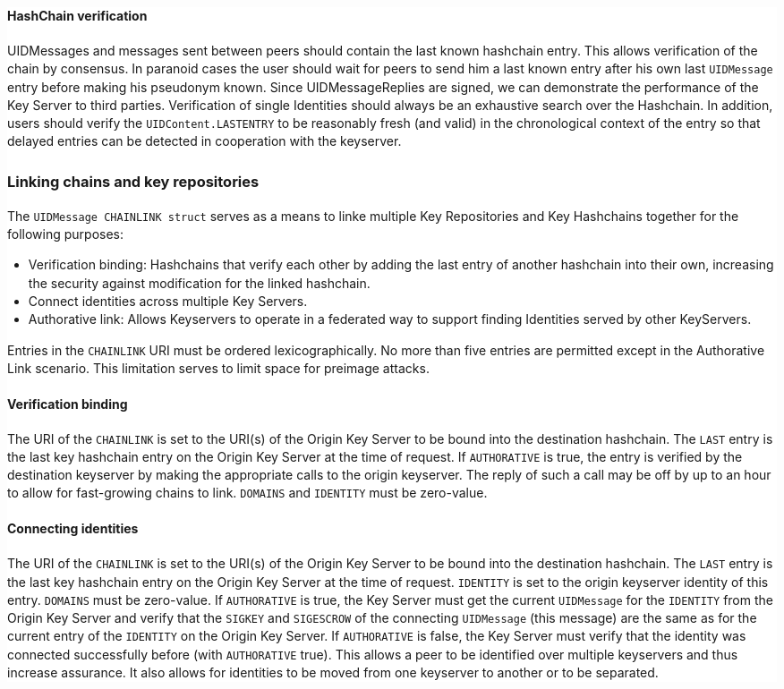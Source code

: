 
#### HashChain verification

UIDMessages and messages sent between peers should contain the last known
hashchain entry. This allows verification of the chain by consensus. In paranoid
cases the user should wait for peers to send him a last known entry after his
own last `UIDMessage` entry before making his pseudonym known. Since
UIDMessageReplies are signed, we can demonstrate the performance of the Key
Server to third parties. Verification of single Identities should always be an
exhaustive search over the Hashchain. In addition, users should verify the
`UIDContent.LASTENTRY` to be reasonably fresh (and valid) in the chronological
context of the entry so that delayed entries can be detected in cooperation with
the keyserver.


### Linking chains and key repositories

The `UIDMessage CHAINLINK struct` serves as a means to linke multiple Key
Repositories and Key Hashchains together for the following purposes:
- Verification binding: Hashchains that verify each other by adding the last
  entry of another hashchain into their own, increasing the security against
  modification for the linked hashchain.
- Connect identities across multiple Key Servers.
- Authorative link: Allows Keyservers to operate in a federated way to support
  finding Identities served by other KeyServers.

Entries in the `CHAINLINK` URI must be ordered lexicographically. No more than
five entries are permitted except in the Authorative Link scenario.
This limitation serves to limit space for preimage attacks.


#### Verification binding

The URI of the `CHAINLINK` is set to the URI(s) of the Origin Key Server to be
bound into the destination hashchain.
The `LAST` entry is the last key hashchain entry on the Origin Key Server at the
time of request.
If `AUTHORATIVE` is true, the entry is verified by the destination keyserver by
making the appropriate calls to the origin keyserver.
The reply of such a call may be off by up to an hour to allow for fast-growing chains to link.
`DOMAINS` and `IDENTITY` must be zero-value.


#### Connecting identities

The URI of the `CHAINLINK` is set to the URI(s) of the Origin Key Server to be
bound into the destination hashchain.
The `LAST` entry is the last key hashchain entry on the Origin Key Server at the
time of request.
`IDENTITY` is set to the origin keyserver identity of this entry.
`DOMAINS` must be zero-value.
If `AUTHORATIVE` is true, the Key Server must get the current `UIDMessage` for
the `IDENTITY` from the Origin Key Server and verify that the `SIGKEY` and
`SIGESCROW` of the connecting `UIDMessage` (this message) are the same as for
the current entry of the `IDENTITY` on the Origin Key Server.
If `AUTHORATIVE` is false, the Key Server must verify that the identity was
connected successfully before (with `AUTHORATIVE` true).
This allows a peer to be identified over multiple keyservers and thus increase
assurance. It also allows for identities to be moved from one keyserver to
another or to be separated.
